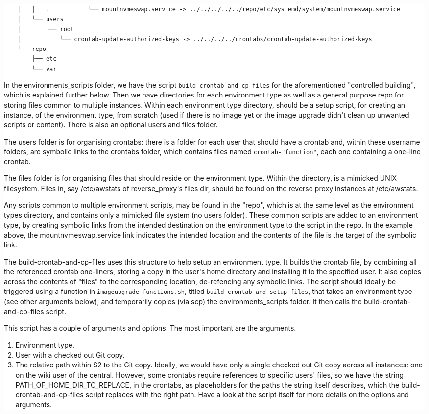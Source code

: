 ```
    │   │   .           └── mountnvmeswap.service -> ../../../../../repo/etc/systemd/system/mountnvmeswap.service
    │   └── users
    │       └── root
    │           └── crontab-update-authorized-keys -> ../../../../crontabs/crontab-update-authorized-keys
    └── repo
        ├── etc
        └── var
```
In the environments_scripts folder, we have the script `build-crontab-and-cp-files` for the aforementioned "controlled building", which is explained further below. Then we have directories for each environment type as well as a general purpose repo for storing files common to multiple instances. Within each environment type directory, should be a setup script, for creating an instance, of the environment type, from scratch (used if there is no image yet or the image upgrade didn't clean up unwanted scripts or content). There is also an optional users and files folder.

The users folder is for organising crontabs: there is a folder for each user that should have a crontab and, within these username folders, are symbolic links
to the crontabs folder, which contains files named `crontab-"function"`, each one containing a one-line crontab.

The files folder is for organising files that should reside on the environment type. Within the directory, is a mimicked UNIX filesystem. Files in, say /etc/awstats of reverse_proxy's files dir, should 
be found on the reverse proxy instances at /etc/awstats. 

Any scripts common to multiple environment scripts, may be found in the "repo", which is at the same level as the environment types directory, and contains only a mimicked file system (no users folder). These common scripts are added to an environment type, by creating symbolic links from the intended destination on the environment type to the script in the repo. In the example above, the mountnvmeswap.service link indicates the intended location and the contents of the file is the target of the symbolic link.

The build-crontab-and-cp-files uses this structure to help setup an environment 
type. It builds the crontab file, by combining all the referenced crontab 
one-liners, storing a copy in the user's home directory and installing it to the specified user. It also copies across the contents of "files" to the corresponding location, de-refencing any symbolic links.
The script should ideally be triggered using a function in `imageupgrade_functions.sh`, titled `build_crontab_and_setup_files`, that takes an environment type (see other arguments below), and temporarily copies (via scp) the environments_scripts folder. It then calls the build-crontab-and-cp-files script.

This script has a couple of arguments and options. The most important are the arguments.
1. Environment type.
2. User with a checked out Git copy.
3. The relative path within $2 to the Git copy.
Ideally, we would have only a single checked out Git copy across all instances: one on the wiki user of the central. However, some crontabs require references to specific users' files, so we have the string PATH_OF_HOME_DIR_TO_REPLACE, in the crontabs, as placeholders for the paths the string itself describes, which the build-crontab-and-cp-files script replaces with the right path.
Have a look at the script itself for more details on the options and arguments.
